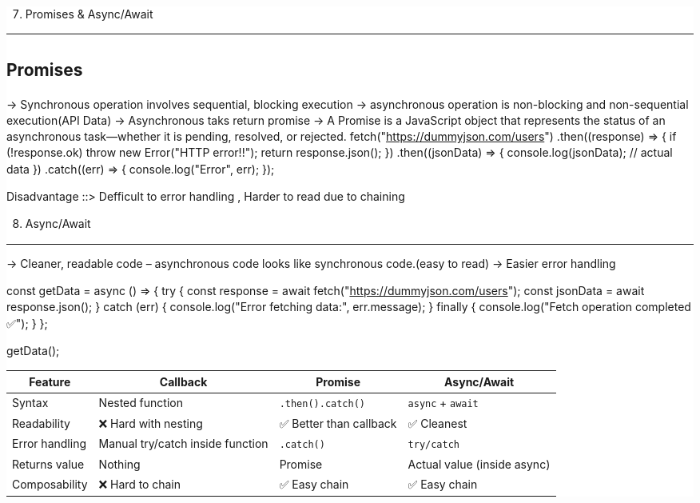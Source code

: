 7. Promises & Async/Await

---


## Promises

-> Synchronous operation involves sequential, blocking execution
-> asynchronous operation is non-blocking and non-sequential execution(API Data)
-> Asynchronous taks return promise
-> A Promise is a JavaScript object that represents the status of an asynchronous task—whether it is pending, resolved, or rejected.
fetch("https://dummyjson.com/users")
.then((response) => {
if (!response.ok) throw new Error("HTTP error!!");
return response.json();
})
.then((jsonData) => {
console.log(jsonData); // actual data
})
.catch((err) => {
console.log("Error", err);
});

Disadvantage ::> Defficult to error handling , Harder to read due to chaining

8. Async/Await

---

-> Cleaner, readable code – asynchronous code looks like synchronous code.(easy to read)
-> Easier error handling

const getData = async () => {
try {
const response = await fetch("https://dummyjson.com/users");
const jsonData = await response.json();
} catch (err) {
console.log("Error fetching data:", err.message);
} finally {
console.log("Fetch operation completed ✅");
}
};

getData();

| Feature        | Callback                         | Promise                 | Async/Await                 |
| -------------- | -------------------------------- | ----------------------- | --------------------------- |
| Syntax         | Nested function                  | `.then().catch()`       | `async` + `await`           |
| Readability    | ❌ Hard with nesting             | ✅ Better than callback | ✅ Cleanest                 |
| Error handling | Manual try/catch inside function | `.catch()`              | `try/catch`                 |
| Returns value  | Nothing                          | Promise                 | Actual value (inside async) |
| Composability  | ❌ Hard to chain                 | ✅ Easy chain           | ✅ Easy chain               |
